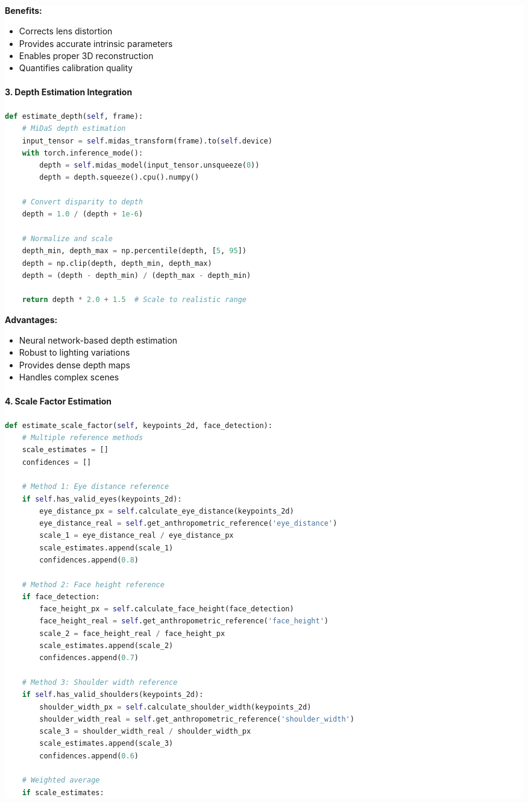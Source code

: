 **Benefits:**
- Corrects lens distortion
- Provides accurate intrinsic parameters
- Enables proper 3D reconstruction
- Quantifies calibration quality

#### 3. Depth Estimation Integration
```python
def estimate_depth(self, frame):
    # MiDaS depth estimation
    input_tensor = self.midas_transform(frame).to(self.device)
    with torch.inference_mode():
        depth = self.midas_model(input_tensor.unsqueeze(0))
        depth = depth.squeeze().cpu().numpy()
        
    # Convert disparity to depth
    depth = 1.0 / (depth + 1e-6)
    
    # Normalize and scale
    depth_min, depth_max = np.percentile(depth, [5, 95])
    depth = np.clip(depth, depth_min, depth_max)
    depth = (depth - depth_min) / (depth_max - depth_min)
    
    return depth * 2.0 + 1.5  # Scale to realistic range
```

**Advantages:**
- Neural network-based depth estimation
- Robust to lighting variations
- Provides dense depth maps
- Handles complex scenes

#### 4. Scale Factor Estimation
```python
def estimate_scale_factor(self, keypoints_2d, face_detection):
    # Multiple reference methods
    scale_estimates = []
    confidences = []
    
    # Method 1: Eye distance reference
    if self.has_valid_eyes(keypoints_2d):
        eye_distance_px = self.calculate_eye_distance(keypoints_2d)
        eye_distance_real = self.get_anthropometric_reference('eye_distance')
        scale_1 = eye_distance_real / eye_distance_px
        scale_estimates.append(scale_1)
        confidences.append(0.8)
    
    # Method 2: Face height reference
    if face_detection:
        face_height_px = self.calculate_face_height(face_detection)
        face_height_real = self.get_anthropometric_reference('face_height')
        scale_2 = face_height_real / face_height_px
        scale_estimates.append(scale_2)
        confidences.append(0.7)
    
    # Method 3: Shoulder width reference
    if self.has_valid_shoulders(keypoints_2d):
        shoulder_width_px = self.calculate_shoulder_width(keypoints_2d)
        shoulder_width_real = self.get_anthropometric_reference('shoulder_width')
        scale_3 = shoulder_width_real / shoulder_width_px
        scale_estimates.append(scale_3)
        confidences.append(0.6)
    
    # Weighted average
    if scale_estimates:
```